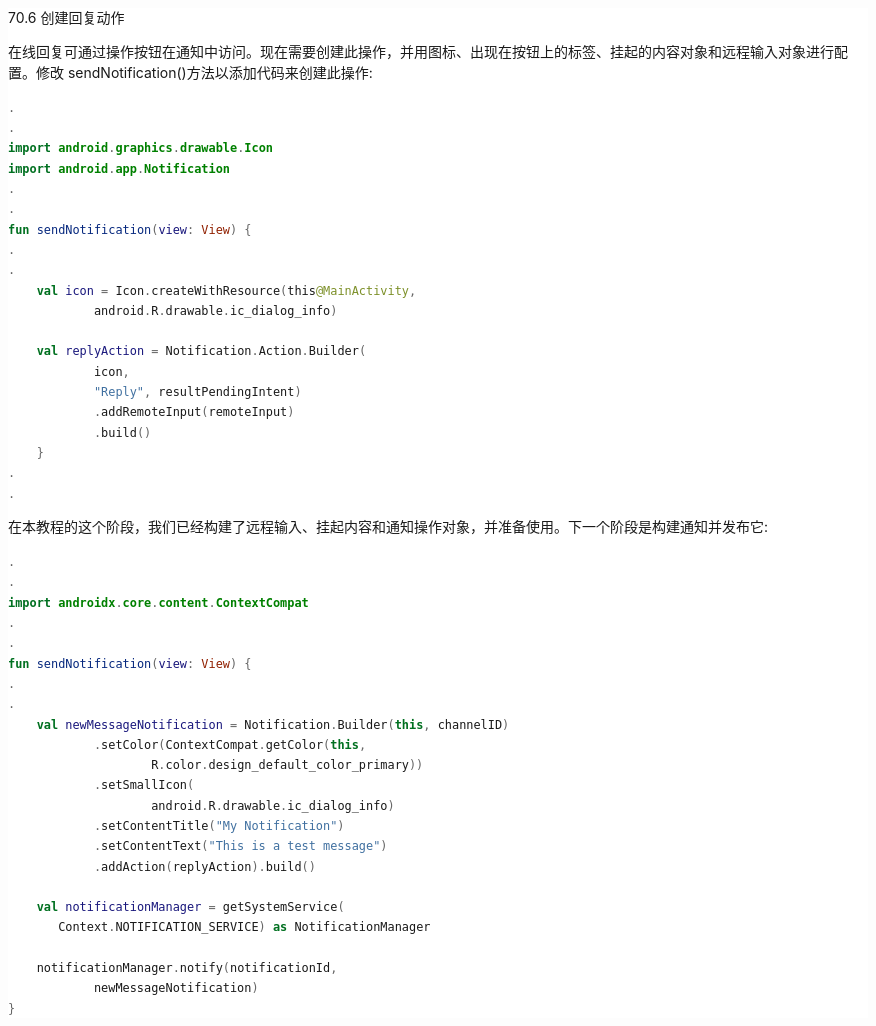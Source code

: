 70.6 创建回复动作

在线回复可通过操作按钮在通知中访问。现在需要创建此操作，并用图标、出现在按钮上的标签、挂起的内容对象和远程输入对象进行配置。修改 sendNotification()方法以添加代码来创建此操作:

```kt
.
.
import android.graphics.drawable.Icon
import android.app.Notification
.
.
fun sendNotification(view: View) {
.
.
    val icon = Icon.createWithResource(this@MainActivity,
            android.R.drawable.ic_dialog_info)

    val replyAction = Notification.Action.Builder(
            icon,
            "Reply", resultPendingIntent)
            .addRemoteInput(remoteInput)
            .build()
    }
.
.
```

在本教程的这个阶段，我们已经构建了远程输入、挂起内容和通知操作对象，并准备使用。下一个阶段是构建通知并发布它:

```kt
.
.
import androidx.core.content.ContextCompat
.
.
fun sendNotification(view: View) {
.
.
    val newMessageNotification = Notification.Builder(this, channelID)
            .setColor(ContextCompat.getColor(this,
                    R.color.design_default_color_primary))
            .setSmallIcon(
                    android.R.drawable.ic_dialog_info)
            .setContentTitle("My Notification")
            .setContentText("This is a test message")
            .addAction(replyAction).build()

    val notificationManager = getSystemService(
       Context.NOTIFICATION_SERVICE) as NotificationManager

    notificationManager.notify(notificationId,
            newMessageNotification)
}
```
